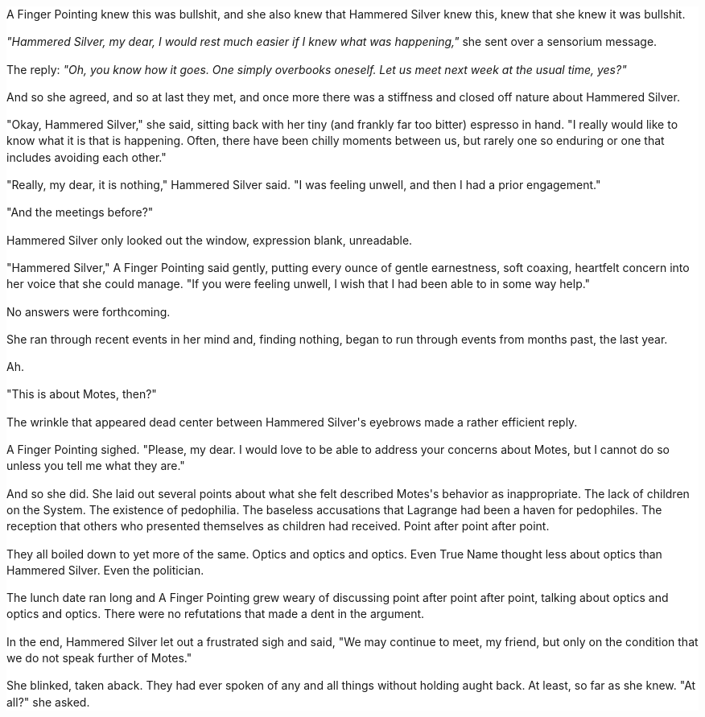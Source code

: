 A Finger Pointing knew this was bullshit, and she also knew that Hammered Silver knew this, knew that she knew it was bullshit.

*"Hammered Silver, my dear, I would rest much easier if I knew what was happening,"* she sent over a sensorium message.

The reply: *"Oh, you know how it goes. One simply overbooks oneself. Let us meet next week at the usual time, yes?"*

And so she agreed, and so at last they met, and once more there was a stiffness and closed off nature about Hammered Silver.

"Okay, Hammered Silver," she said, sitting back with her tiny (and frankly far too bitter) espresso in hand. "I really would like to know what it is that is happening. Often, there have been chilly moments between us, but rarely one so enduring or one that includes avoiding each other."

"Really, my dear, it is nothing," Hammered Silver said. "I was feeling unwell, and then I had a prior engagement."

"And the meetings before?"

Hammered Silver only looked out the window, expression blank, unreadable.

"Hammered Silver," A Finger Pointing said gently, putting every ounce of gentle earnestness, soft coaxing, heartfelt concern into her voice that she could manage. "If you were feeling unwell, I wish that I had been able to in some way help."

No answers were forthcoming.

She ran through recent events in her mind and, finding nothing, began to run through events from months past, the last year.

Ah.

"This is about Motes, then?"

The wrinkle that appeared dead center between Hammered Silver's eyebrows made a rather efficient reply.

A Finger Pointing sighed. "Please, my dear. I would love to be able to address your concerns about Motes, but I cannot do so unless you tell me what they are."

And so she did. She laid out several points about what she felt described Motes's behavior as inappropriate. The lack of children on the System. The existence of pedophilia. The baseless accusations that Lagrange had been a haven for pedophiles. The reception that others who presented themselves as children had received. Point after point after point.

They all boiled down to yet more of the same. Optics and optics and optics. Even True Name thought less about optics than Hammered Silver. Even the politician.

The lunch date ran long and A Finger Pointing grew weary of discussing point after point after point, talking about optics and optics and optics. There were no refutations that made a dent in the argument.

In the end, Hammered Silver let out a frustrated sigh and said, "We may continue to meet, my friend, but only on the condition that we do not speak further of Motes."

She blinked, taken aback. They had ever spoken of any and all things without holding aught back. At least, so far as she knew. "At all?" she asked.
